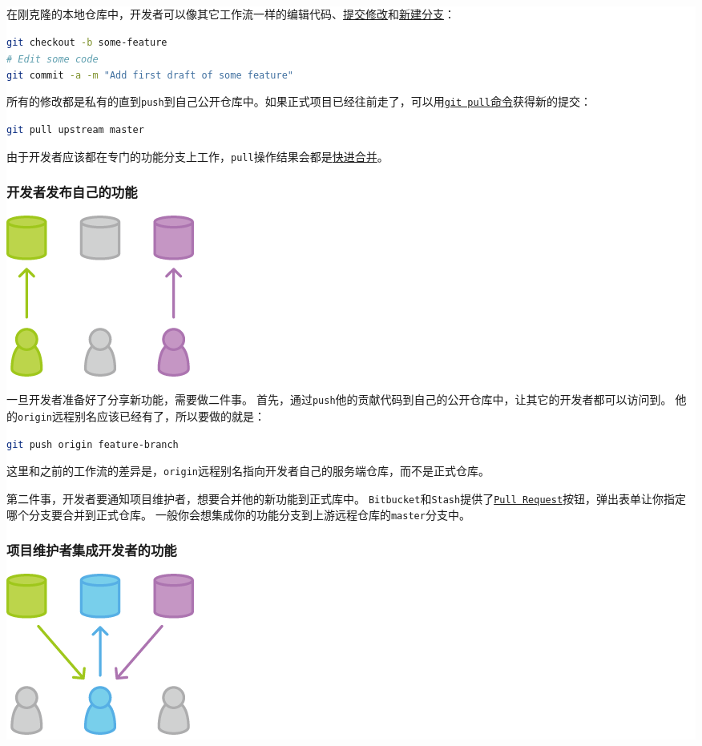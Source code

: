 在刚克隆的本地仓库中，开发者可以像其它工作流一样的编辑代码、[提交修改](https://www.atlassian.com/git/tutorial/git-basics#!commit)和[新建分支](https://www.atlassian.com/git/tutorial/git-branches#!branch)：

```bash
git checkout -b some-feature
# Edit some code
git commit -a -m "Add first draft of some feature"
```

所有的修改都是私有的直到`push`到自己公开仓库中。如果正式项目已经往前走了，可以用[`git pull`命令](https://www.atlassian.com/git/tutorial/remote-repositories#!pull)获得新的提交：

```bash
git pull upstream master
```

由于开发者应该都在专门的功能分支上工作，`pull`操作结果会都是[快进合并](https://www.atlassian.com/git/tutorial/git-branches#!merge)。

### 开发者发布自己的功能

![](images/git-workflows-forking-5.png)

一旦开发者准备好了分享新功能，需要做二件事。
首先，通过`push`他的贡献代码到自己的公开仓库中，让其它的开发者都可以访问到。
他的`origin`远程别名应该已经有了，所以要做的就是：

```bash
git push origin feature-branch
```

这里和之前的工作流的差异是，`origin`远程别名指向开发者自己的服务端仓库，而不是正式仓库。

第二件事，开发者要通知项目维护者，想要合并他的新功能到正式库中。
`Bitbucket`和`Stash`提供了[`Pull Request`](https://confluence.atlassian.com/display/STASH/Using+pull+requests+in+Stash)按钮，弹出表单让你指定哪个分支要合并到正式仓库。
一般你会想集成你的功能分支到上游远程仓库的`master`分支中。

### 项目维护者集成开发者的功能

![](images/git-workflows-forking-6.png)
